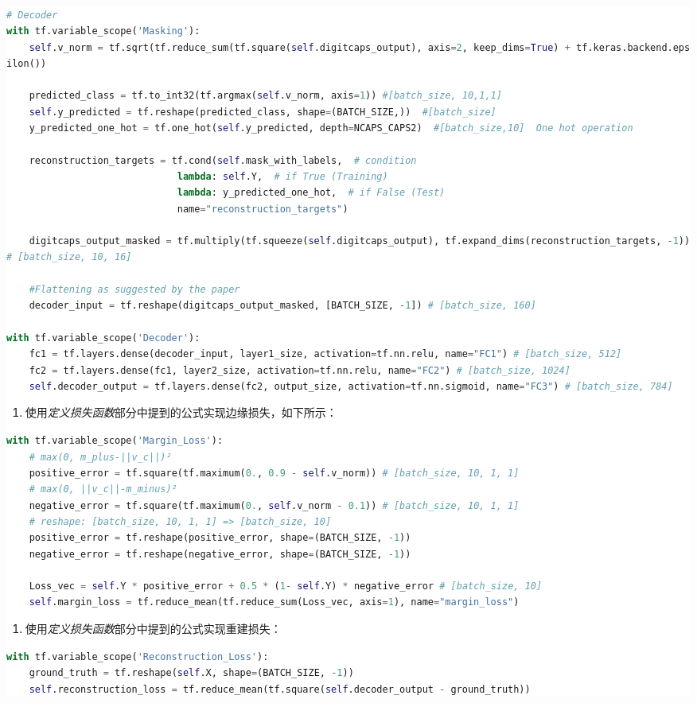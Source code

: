 ```py
# Decoder
with tf.variable_scope('Masking'):
    self.v_norm = tf.sqrt(tf.reduce_sum(tf.square(self.digitcaps_output), axis=2, keep_dims=True) + tf.keras.backend.epsilon())

    predicted_class = tf.to_int32(tf.argmax(self.v_norm, axis=1)) #[batch_size, 10,1,1]
    self.y_predicted = tf.reshape(predicted_class, shape=(BATCH_SIZE,))  #[batch_size]
    y_predicted_one_hot = tf.one_hot(self.y_predicted, depth=NCAPS_CAPS2)  #[batch_size,10]  One hot operation

    reconstruction_targets = tf.cond(self.mask_with_labels,  # condition
                              lambda: self.Y,  # if True (Training)
                              lambda: y_predicted_one_hot,  # if False (Test)
                              name="reconstruction_targets")

    digitcaps_output_masked = tf.multiply(tf.squeeze(self.digitcaps_output), tf.expand_dims(reconstruction_targets, -1)) # [batch_size, 10, 16]

    #Flattening as suggested by the paper
    decoder_input = tf.reshape(digitcaps_output_masked, [BATCH_SIZE, -1]) # [batch_size, 160]

with tf.variable_scope('Decoder'):
    fc1 = tf.layers.dense(decoder_input, layer1_size, activation=tf.nn.relu, name="FC1") # [batch_size, 512]
    fc2 = tf.layers.dense(fc1, layer2_size, activation=tf.nn.relu, name="FC2") # [batch_size, 1024]
    self.decoder_output = tf.layers.dense(fc2, output_size, activation=tf.nn.sigmoid, name="FC3") # [batch_size, 784]
```

1.  使用*定义损失函数*部分中提到的公式实现边缘损失，如下所示：

```py
with tf.variable_scope('Margin_Loss'):
    # max(0, m_plus-||v_c||)²
    positive_error = tf.square(tf.maximum(0., 0.9 - self.v_norm)) # [batch_size, 10, 1, 1]
    # max(0, ||v_c||-m_minus)²
    negative_error = tf.square(tf.maximum(0., self.v_norm - 0.1)) # [batch_size, 10, 1, 1]
    # reshape: [batch_size, 10, 1, 1] => [batch_size, 10]
    positive_error = tf.reshape(positive_error, shape=(BATCH_SIZE, -1))
    negative_error = tf.reshape(negative_error, shape=(BATCH_SIZE, -1))

    Loss_vec = self.Y * positive_error + 0.5 * (1- self.Y) * negative_error # [batch_size, 10]
    self.margin_loss = tf.reduce_mean(tf.reduce_sum(Loss_vec, axis=1), name="margin_loss")

```

1.  使用*定义损失函数*部分中提到的公式实现重建损失：

```py
with tf.variable_scope('Reconstruction_Loss'):
    ground_truth = tf.reshape(self.X, shape=(BATCH_SIZE, -1))
    self.reconstruction_loss = tf.reduce_mean(tf.square(self.decoder_output - ground_truth))
```

